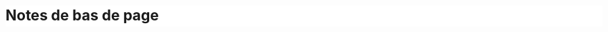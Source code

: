</figure>

## Notes de bas de page

[^466]: 184:2 C'est-à-dire à l'angle nord-ouest (ou hanche gauche) de l'autel. Pour les formules qu'il utilisait, voir I, 5, 1, 24-2, 1.

[^467]: 185:1 Le texte ne contient que « âpyâyayanti », mais le verbe auquel l'auteur associe le verbe « âprî » est soit â-p<i>ri</i><i>n</i>âti, il remplit ; soit (plus correctement) « â-prî<i>n</i>âti, il gratifie, apaise, correspondant au Zand âfrînaiti. Peut-être certains mots ont-ils été perdus ici. Le texte de Kâ<i>n</i>va contient : sa yad etâbhir âprîbhi<i>h</i> punar âpyâyata etâbhir enam âpri<i>n</i>âti tasmâd âpriyo nâma. Sur les versets Âprî, qui forment les prières d'offrande (yâ<i>g</i>yâs) lors des offrandes préalables du sacrifice animal, et qui varient selon les différentes familles, voir Ait. Br. II, 4 ; Max Müller, Hist. of ASL, p. 463 seq. ; Haug, Essays, p. 24r.

[^468]: 185:2 Voir I, 5, 3, 8. L'Adhvaryu appelle l'Agnîdh : « Ô srâvaya (fais écouter) ! » L'Agnîdh appelle : « Astu sraushat (oui, puisse-t-on entendre) ! » L'Adhvaryu appelle le Maitrâvaru nâ : « Preshya samidhah (prompt quant aux bois d'allumage) ! » ou « Preshya Tanûnapâtam ou Narâsa msam », etc. dans les offrandes préalables suivantes.\] Le Maitrâvaru<i>n</i>a crie : 'Hotâ yakshat samidham \[Tanûnapâtam, etc.\], (que le Hot<i>ri</i> prononce la prière d'offrande aux bâtons d'allumage, etc. !)' Chaque prière d'offrande (Âprî) est introduite p. 186 par la formule 'Ye ya<i>g</i>âmahe, etc.' Voir partie i, note p.148. Les objets divins de ces oblations de ghee sont : 1. les Samidhs ou bâtons d'allumage ; 2. soit Tanûnapât, soit Narâ<i>s</i>a<i>m</i>sa ; 3. les I<i>d</i>as ; 4. les Barhis (herbe sacrificielle sur l'autel) ; 5. les portes (du ciel et du lieu de culte) ; 6. L'Aube et la Nuit ; 7. les deux divins Hot<i>ri</i>s ; 8. les trois déesses (Sarasvatî, I<i>d</i>â et Bhâratî) ; 9. Tvash<i>t</i><i>ri</i> ; 10. Vanaspati (l'arbre ou seigneur de la forêt) ; 11. les Svâhâk<i>ri</i>tis (appels de « Salut », qui, lors de cette dernière prière d'offrande, sont répétés avant les noms des principales divinités du sacrifice). Pour cette dernière pré-offrande, voir [III, 8, 2, 23](Book_2_3_8#v3_8_2_23) seq.

[^469]: 186:1 Voir I, 5, 3, 16.

[^470]: 186:2 Pour les trois parties du coup de foudre, voir [p. 108](Book_2_3_4#p108), note [2](Book_2_3_4#fn285).

[^471]: 186:3 Le Hot<i>ri</i> récite le triplet, Rig-veda IV, 15, 1-3.

[^472]: 187:1 Sâya<i>n</i>a semble prendre 'abhipariharati' dans le sens de 'il l'amène à l'endroit où ils cuisinent'. Selon Kâty. VI, 5, 2, 3, l'Agnîdh circumambule trois fois de gauche à droite, soit autour du lieu comprenant la victime, le ghee, le lieu d'abattage, le poteau sacrificiel, le <i>k</i>âtvâla et l'Âhavanîya ; soit seulement autour du ghee, de la victime et du lieu d'abattage. Il renvoie ensuite le tison sur l'Âhavanîya et effectue la circumambulation autant de fois dans la direction opposée. Sur le Paryagnikara<i>n</i>a, voir aussi partie i, p. 45 note.

[^473]: 188:1 Pour les deux crachats d'épiploon, voir la note sur [III, 8, 2, 16](Book_2_3_8#v3_8_2_16).

[^474]: 188:2 L'indice ou ordre supplémentaire (upapraisha) du Maitrâvaru<i>n</i>a est « Agni a été victorieux ; il a gagné la richesse ! » Sur la récitation du Hot<i>ri</i> – la litanie dite Adhrigu – commençant par « Vous, les divins apaisants (massacrificateurs), commencez, ainsi que vous qui êtes humains ! » et consistant en des formules habituellement prononcées par l'Adhvaryu (et remontant donc peut-être à une époque où le Hot<i>ri</i> devait accomplir tout sauf les parties serviles du service sacrificiel), voir Ait. Br. II, 6-7 ; Roth, Yâska XXXVII seq.

[^475]: 189:1 Selon Kâty. VI, 5, 15, la tige est déposée derrière le <i>S</i>âmitra (c'est-à-dire le feu du lieu d'abattage) avec le sommet vers l'est.

[^476]: 189:2 Lit. 'au moyen de l'os frontal.' Sâya<i>n</i>a l'explique en le saisissant par la corne, p. 190 ; Professeur Weber, Ind. Stud. IX, p. 222, en le frappant avec une corne. Le texte de Kâ<i>n</i>va dit : tasya na kû<i>t</i>ena praghnanti mânusha<i>m</i> ha kuryâd yad asya kû<i>t</i>ena prahanyu<i>h</i>.

[^477]: 190:1 C'est-à-dire entourant, relatif à la victime.

[^478]: 192:1 Ou, peut-être, elle et le sacrificateur, comme le dit Sâya<i>n</i>a (ya<i>g</i>amâna<i>h</i> patnî <i>k</i>a). Kâty. VI, 6, 4 laisse cela douteux ; mais le commentateur interprète la règle comme se référant à l'Adhvaryu et au Sacrificateur, conformément à la lecture du texte Kâ<i>n</i>va — 'atha yâ<i>h</i> pari<i>s</i>ish<i>t</i>â âpo bhavanti tâbhir adhvaryu<i>s</i> <i>k</i>a ya<i>g</i>amâna<i>s</i> <i>k</i>ânushi<i>ñ</i><i>k</i>ata<i>h</i>.'

[^479]: 192:2 Âsthâpayanti = sa<i>m</i><i>g</i><i>ñ</i>apayanti, Sâya<i>n</i>a.

[^480]: 193:1 Ned idam anv ahorâtrâ<i>n</i>i <i>s</i>o<i>k</i>ân iti, Kâ<i>n</i>va recension.

[^481]: 193:2 Voir [III, 8, 1, 5](Book_2_3_8#v3_8_1_5).

[^482]: 194:1 Les deux vapâ<i>s</i>rapa<i>n</i>îs (rôtisseurs d'épiploon) sont constitués de bâtons de bois de kârshmarya (Gmelina Arborea), l'un d'eux étant tout à fait droit, tandis que l'autre est bifurqué au sommet, ressemblant ainsi à un support.

[^483]: 194:2 Ou, son jus de chair, medha. Le texte de Kânva se lit partout medhas.

[^484]: 194:3 Le texte de Kânva a la lecture préférable : Sa yat krishyamânât samabhavat tasmât kârshmaryo nâma, « et parce qu'il est né de cette victime dressée, il est donc appelé kârshmarya. »

[^485]: 195:1 \[Il le fait, pensant\], 'De peur de le faire cuire cru sur l'Âhavanîya.' Kâ<i>n</i>va rec.

[^486]: 195:2 'Car c'est pour les gouttes qu'il l'allume ainsi.' Kânva rec.

[^487]: 195:3 C'est-à-dire, de l'autre côté de l'autel, immédiatement derrière le feu ou le maître-autel.

[^488]: 196:1 Ainsi selon le commentateur de Kâty. VI, 6, 18. Voir aussi note sur [IV, 2, 5, 22](Book_2_4_2#v4_2_5_22), et Haug, Trad. Ait. Br. p. 101 note.


[^489]: 196:2 Les formules (invitatoires) sont Rig-Veda I, 75, 1, et III, 21, 1-5 ; Ait. Br. II, 12 ; Â<i>s</i>v. Sr. III, 4, 1.
[^490]: 196:3 Le Pratiprasthât<i>ri</i> retire l'épiploon du feu et l'emmène (entre le feu et le bûcher) au nord de la fosse, où l'Adhvaryu effectue en premier lieu le soi-disant prâ<i>n</i>adâna (vol. i, p. 438 note), après quoi il le dépose sur l'autel. Kâty. VI, 6, 20.
[^491]: 196:4 C'est-à-dire, pour la prière d'offrande ou yâ<i>g</i>yâ de la dernière pré-offrande, étant le dernier verset de n'importe quel hymne âprî qui peut être utilisé ; suivi d'un certain nombre de Svâhâs, chacun avec le nom d'une ou plusieurs divinités (cf. I, 8, 3, 22-23).
[^492]: 196:5 Cf. Haug, Trad. Ait. Br. p. 100, note 4.
[^493]: 197:1 C'est-à-dire que tant de temps s'est écoulé depuis que j'ai adopté cette pratique pour la première fois, et me voici devenu vieux et toujours en pleine vigueur, Sây. 'Mais lui, étendu, vieux et épuisé, dit : « Ces deux bras sont devenus gris — qu'est-il donc advenu de la parole du Brahmane ! » Texte Kânva.
[^494]: 197:2 Sur les deux portions de beurre à Agni et Soma, succédant aux offrandes préalables, voir la partie i, p. 174 note.
[^495]: 198:1 Le texte Kâ<i>n</i>va contient 'hira<i>n</i>ya<i>s</i>alká (masc.)' ici et ailleurs.
[^496]: 198:2 Les anuvâkyâ et yâ<i>g</i>yâ pour l'épiploon sont Rig-veda I, 93, 1 et 5 respectivement.
[^497]: 198:3 Lors des offrandes d'animaux les jours de Soma, il ajoute à son praisha (ordre) le mot 'prasthitam', littéralement : se tenir devant (l'autel). Kâty. VI, 6, 27. Voir aussi <i>S</i>. Br. IV, 4, 3, 9.
[^498]: 198:4 Ûrdhvanabhas, « celui qui pousse les nuages ​​vers le haut » (ou qui maintient les nuages ​​au-dessus), ou peut-être « celui qui est au-dessus (dans) le ciel », est apparemment un nom de Vâyu, le vent. Cf. [III, 6, 1, 16](Book_2_3_6#v3_6_1_16).
[^499]: 199:1 Ils le font avec le mantra, Vâ<i>g</i>. S. VI, 17 (Atharva-veda VII, 89, 3 ; cf. Rig-veda I, 23, 22 ; X, 9, 8).
[^500]: 199:2 Le nom technique de ce gâteau à Indra et Agni est pa<i>s</i>u-purodâ<i>s</i>a (gâteau animal). Les anuvâkyâ et yâ<i>g</i>yâ pour l'oblation principale sont respectivement Rig-veda I, 93, 2 et 6 ; pour le Svish<i>t</i>ak<i>ri</i>t, III, I, 23 et III, 54, 22 ; Adv. III, 8, 1 ; 5, 9. Pour une représentation similaire, décrite en détail, voir la note sur III, 2, 5, 22.
[^501]: 199:3 Sur l'essence sacrificielle passant successivement de l'homme au cheval, au bœuf, à la chèvre, et enfin au riz et à l'orge, voir I, 2, 3, 6-7.
[^502]: 200:1 L'ordre de la procédure n'est pas tout à fait clair d'après le contexte, et semble avoir intrigué les ritualistes ultérieurs. D'après Kâty. VI, 7-8, il semblerait que l'auteur des Sûtras entende que l'offrande du gâteau se déroule simultanément au découpage de la victime (et à la cuisson des portions et au rôtissage de la bête). Le comm. sur Kâty. VI, 7, 29, cependant, proteste contre cet arrangement comme contraire à l'ordre établi dans le Brâhma<i>n</i>a ; et insiste particulièrement sur le « atha (maintenant) » au début de ce paragraphe. Cette particule est, cependant, souvent utilisée dans un sens vague ; comme très fréquemment lorsque, après avoir esquissé le déroulement principal de l'exécution, l'auteur revient en arrière pour compléter les détails. Il semble également y avoir une divergence d'opinion quant à la signification exacte de la directive ci-dessus donnée par l'Adhvaryu au Samitar après (semble-t-il) la cuisson des portions. Le commentateur de Kâty. VI, 8, 1 prend apparemment « tri<i>h</i> pra<i>k</i>yâvaya » dans le sens de « secouer trois fois » ou « tourner trois fois ». Sâya<i>n</i>a, d'autre part, l'explique comme signifiant que le <i>S</i>amit<i>ri</i> doit diviser les portions en trois parties, selon qu'elles sont destinées aux offrandes principales, aux Svish<i>t</i>ak<i>ri</i>t, ou aux offrandes secondaires (?). Comme la directive ne peut pas se référer au retrait des portions du récipient de cuisson (ukhâ), il semblerait que le <i>S</i>amitar doive soit remuer (secouer) le récipient lui-même, soit remuer le contenu, séparant peut-être ainsi les portions respectives. Le texte du Kânva dit : Trih prakyâvayâd ity uttame prakyâva uttamârdhe hiridaya m kurutâd iti. Une fois cuit, le cœur est retiré de la broche et déposé sur les portions ; l'Adhvaryu verse ensuite du ghee sur les portions ([paragraphe 8](Book_2_3_8#v3_8_3_8)).
[^503]: 201:1 L'Adhvaryu retire le plat du feu vers le nord, en retire les portions, les met dans une sorte de panier et effectue le « prâ<i>n</i>adâna » ([p. 196](Book_2_3_8#p196), note [3](Book_2_3_8#fn488)) sur elles.
[^504]: 202:1 Ou, les branches de Plaksha dont l'autel était recouvert la nuit précédente. Voir [p. 120](Book_2_3_5#p120), note [3](Book_2_3_5#fn320). Le texte de Kânva (comme Taitt. S. VI, 3, 10, 2) parle d'une branche de Plaksha posée sur le barhis.
[^505]: 202:2 Anûka, dont anûkya est l'adjectif, signifie « la partie antérieure de la colonne vertébrale ». Le texte de Kâ<i>n</i>va dit : — yan mastishko yad anûke ma<i>g</i><i>g</i>â.
[^506]: 203:1 C'est-à-dire la louche utilisée (en remplacement du <i>g</i>uhû) pour offrir la liqueur grasse ou la sauce. Voir [paragraphe 20](Book_2_3_8#v3_8_3_20).
[^507]: 203:2 C'est-à-dire le récipient utilisé pour contenir les boutures (samavatta) de l'i<i>d</i>â; également appelé i<i>d</i>âpâtrî, voir partie i, p. 219, note 3.
[^508]: 203:3 Voir [p. 198](Book_2_3_8#p198), note [1](Book_2_3_8#fn493).
[^509]: 203:4 Il dit alors : « Récite à la manotâ (déité) la prière d'invitation pour (du) havis qui est en train d'être coupé en portions (havisho 'vadîyamânasya). » Texte kânva ; cf. Ait. Br. II, 10. — Pendant que les portions sacrificielles sont coupées dans les cuillères respectives, le Hot<i>ri</i> récite l'Hymne à Agni, Rig-veda VI, 1, 1-13, commençant ainsi : « Toi, ô merveilleux Agni, le premier penseur (manot<i>ri</i>) de cet hymne, tu étais en vérité le prêtre... » De par l'occurrence de ce mot manotâ, ce dernier est devenu le nom technique à la fois de l'hymne lui-même et de la divinité (Agni) à laquelle il est récité.
[^510]: 204:1 Littéralement, il fait une incision du cœur (h<i>ri</i>dayasya-avadyati), c'est-à-dire qu'il met le cœur entier dans le <i>g</i>uhû comme portion d'offrande.
[^511]: 204:2 Etasmâd dhy ayam ûrdhva<i>h</i> prâ<i>n</i>a u<i>k</i><i>k</i>arati, Kâ<i>n</i>va rec.
[^512]: 204:3 Ou, cela (vient) après cela (langue) : tad dhi tato 'nvak, Kâ<i>n</i>va rec.
[^513]: 204:4 Selon Kâty. VI, 7, 6, c'est l'articulation la plus avancée (ou supérieure) (pûrvana<i>d</i>aka) de l'avant-pied gauche qui est prise. Le texte Kâ<i>n</i>va dit simplement « atha dosh<i>n</i>a<i>h</i> ».
[^514]: 204:5 Voir [III, 8, 4, 9](Book_2_3_8#v3_8_4_9) seq.
[^515]: 205:1 Littéralement, les trois membres, le nom technique de la portion pour Agni Svish<i>t</i>ak<i>ri</i>t.
[^516]: 205:2 Pour 'athaika<i>k</i>arâyai <i>s</i>ro<i>n</i>e<i>h</i>', le texte Kâ<i>n</i>va lit 'áthấdhyûdhasa<i>h</i> <i>s</i>ró<i>n</i>e<i>h</i>', de la hanche au-dessus du pis.
[^517]: 205:3 Vasâ, c'est-à-dire la graisse fondue (et le jus) mélangée à l'eau dans laquelle les portions ont été cuites, et formant une sauce riche, offerte avec le Vasâhomahavanî.
[^518]: 205:4 Littéralement, 'mélanger' — <i>s</i>rî, cette racine étant ici, comme d'habitude, confondue avec <i>s</i><i>ri</i>, cuire.
[^519]: 205:5 Esha viva pûshâ yo 'yam pavata etasmâ u hi g_ri<i>h</i>n_âti, recension Kâ<i>n</i>va.
[^520]: 206:1 <i>S</i>âsena vâ pâr<i>s</i>vena vâ, texte Kâ<i>n</i>va.
[^521]: 206:2 Ceci fait partie de la formule précédente (comme sujet du verbe « pouvoir chanceler »), bien que l'auteur semble l'en séparer, comme le fait Mahîdhara. Le sens de la formule semble être : « Que les ennemis périssent, confondus par (?) la vapeur brûlante ! »
[^522]: 207:1 Le Dict. de Saint-Pétersbourg prend 'Na-upâveyu<i>h</i>' dans le sens de 'ils n'y sont pas tombés ; ils n'y étaient pas enclins' ; comme ci-dessus, [III, 7, 3, 3](Book_2_3_7#v3_7_3_3). Sâya<i>n</i>a l'explique par 'nopâgatâ<i>h</i>' (MSS. nâpâgatâ<i>h</i>).
[^523]: 207:2 C'est-à-dire Aditi, selon la recension Kâ<i>n</i>va.
[^524]: 207:3 Les yâ<i>g</i>yâ et anuvâkyâ sont respectivement I, 93, 3 et 7.
[^525]: 207:4 Ito vâ ayam ûrdhva u<i>k</i><i>kh</i><i>ri</i>to raso yam idam imâ<i>h</i> pra<i>g</i>â upa<i>g</i>îvanty arvâg divo 'sminn antarikshe, avis Kâ<i>n</i>va.
[^526]: 208:1 Pour les formules utilisées avec cette oblation, ainsi que le Svish<i>t</i>ak<i>ri</i>t, voir Haug, Transl. Ait. Br. pp. 95-96 notes.
[^527]: 208:2 Ou, Soma étant un arbre (plante).
[^528]: 209:1 Ce contact a lieu soit avant, soit après l'invocation de l'I<i>d</i>â (voir I, 8, I, I seq.), après quoi les prêtres et le sacrificateur mangent leurs portions respectives ; le boyau droit étant celui de l'Agnîdh, la partie au-dessus du pis (adhyndhnî) celle du Hot<i>ri</i>, le kloman (apparemment le poumon droit) celui du Brahman, le péricarde (? purîtat) celui de l'Adhvaryu, et la rate la part du sacrificateur, tandis que l'I<i>d</i>â est mangé par tous.
[^529]: 209:2 Ou peut-être, — Et quant à son toucher avant cela, (il l'a fait) de peur que ceux (mauvais esprits) qui rôdent à proximité ne le déchirent ; et même s'il n'a plus (plus ?) peur qu'il soit déchiré, qu'il le touche maintenant dans tous les cas. Le texte de Kânva dit simplement, — p. 210 C'est le moment de toucher ; mais s'il pense : « Ceux qui se tiennent ici vont s'en mêler », il peut aussi le toucher avant : mais c'est certainement le moment de toucher.
[^530]: 210:1 Le Dictionnaire de Saint-Pétersbourg suggère que « nidîdhyat » et « nidhîta » sont probablement des corruptions de formes de « dhâ » ; le Taitt. S. (I, 3, 10) ayant à la place « ni dedhyat—vi bobhuvat ». Mahîdhara prend également « nidîdhyat » de « dhî » dans le sens de « dhâ », « l'expiration d'Indra est infusée dans chaque membre ; l'inspiration d'Indra a été infusée dans chaque membre. » Le texte du Kânva a « -nidhîta<i>h</i>, -nidîdhe. »
[^531]: 210:2 Plutôt, « les mères (ou la mère) et les pères ». Le Taitt. S. sépare mâtâ pitara<i>h</i>, « la mère et les pères ».
[^532]: 210:3 C'est-à-dire, inférieur à qui, ou, à la manière de qui.
[^533]: 211:1 Sâya<i>n</i>a prend 'medham' comme apposition à 'enam' et l'explique par 'medhârha, prav<i>ri</i>ddha' et 'upanayet' par 'prâpnuyât' (il s'agit sans doute de 'zuführen'). Le texte de Kâ<i>n</i>va, cependant, se lit ainsi : Tad âhu<i>h</i> sa vai pa<i>s</i>u<i>m</i> labheteti ya ena<i>m</i> medha upanayed iti.
[^534]: 211:2 Gudo vai pa<i>s</i>u<i>h</i>, medo vai medhas ; c'est l'une des nombreuses exceptions à la règle établie par le professeur Delbrück concernant l'ordre du sujet et du prédicat, Synt. Forsch., III, p. 26. Les phrases copulatives avec un tertium comparationis ne sont généralement pas non plus conformes à cette règle.
[^535]: 212:1 Voir [p. 156](Book_2_3_6#p156), note [3](Book_2_3_6#fn414).
[^536]: 212:2 Lorsque les prêtres et le sacrificateur ont mangé leurs portions de l'I<i>d</i>â, l'Agnîdh va chercher des charbons ardents dans le <i>S</i>âmitra (ou, lors de l'offrande animale liée au sacrifice du Soma), éventuellement dans l'Âgnîdhra, et les place sur le foyer du Hot<i>ri</i> ([p. 148](Book_2_3_6#p148), note [4](Book_2_3_6#fn392)), — ou lors de l'offrande animale ordinaire (nirû<i>dh</i>a pa<i>s</i>u), sur la hanche nord (coin nord-ouest) de l'autel après avoir retiré l'herbe sacrificielle. Sur ces braises, le Pratiprasthâtri effectue les offrandes secondaires (upayag), tandis que l'Adhvaryu effectue les offrandes postérieures (anuyâga) sur l'Âhavanîya. Pour les offrandes secondaires, le Pratiprasthâtri coupe la partie correspondante et le quartier arrière ([III, 8, 3, 18](Book_2_3_8#v3_8_3_18)) en onze parties, et à chaque Vashat, il en jette un morceau avec sa main dans le feu. Les destinataires des huit premières et des dernières offrandes postérieures, en revanche, sont les mêmes que ceux des neuf offrandes postérieures lors des sacrifices saisonniers (partie I, p. 404). Les formules du Hotri pour les deux offrandes supplémentaires, insérées avant la dernière, sont : 9. Le divin seigneur de la forêt \[10. Le divin barhis des plantes aquatiques\] peut gracieusement accepter (l'offrande) pour l'obtention abondante d'un don abondant ! Vausha<i>t</i> ! (cf. partie i, p. 235 ; Â<i>s</i>v. <i>S</i>r. III, 6, 13.)
[^537]: 213:1 Praivaina<i>m</i> ta<i>g</i> <i>g</i>anayati, 'il fait (la victime) renaître (à nouveau).' Kâ<i>n</i>va rec. Le passage ci-dessus doit apparemment être compris dans un sens général, 'il fait naître parmi les créatures vivantes.'
[^538]: 214:1 Ou, « en faisant des offrandes supplémentaires, il les reproduit : d'où les créatures naissent ici et reviennent encore et encore » (métempsychose).
[^539]: 214:2 Le texte Kânva (comme le Taitt. S.) inverse l'ordre de cette formule et de la suivante. Il ne commence pas non plus ici un nouveau Brâhma<i>n</i>a.
[^540]: 214:3 Ayant terminé la dernière offrande postérieure, l'Adhvaryu, en premier lieu, jette le premier éclat du pieu sacrificiel dans le feu, conformément à [III, 7, 1, 32](Book_2_3_7#v3_7_1_32). Pour les quatre Patnîsa<i>m</i>yâ<i>g</i>as, dont les divinités sont Soma, Tvash<i>t</i><i>ri</i>, les épouses des dieux, et Agni le maître de maison, voir partie i, p. 256, Les deux premières offrandes peuvent être constituées uniquement de ghee, ou, comme les deux dernières, d'un morceau de queue.
[^541]: 215:1 Le terme technique pour cette cérémonie purificatrice est <i>s</i>ûlâvabh<i>ri</i>tha, ou bain de crachat. Dans le cas présent, elle n'est pas effectuée (voir [paragraphe 11](Book_2_3_8#v3_8_5_11)), mais elle est insérée ici car elle constitue la conclusion de l'offrande animale ordinaire, non liée au sacrifice du Soma (nirû<i>dh</i>a-pa<i>s</i>u), ainsi que de l'offrande d'une vache stérile (appelée anûbandhyâ) à Mitra et Varu<i>n</i>a, qui conclut le sacrifice du Soma. Voir partie i, p. 379, note 1, et [IV, 5, 2, 1](Book_2_4_5#v4_5_2_1) seq.
[^542]: 215:2 ? Ala<i>m</i><i>g</i>usha, 'suffisant pour être mangé', Sâya<i>n</i>a, 'suffisant en soi', Dict. de Saint-Pétersbourg. Le texte de Kâ<i>n</i>va a la lecture probablement préférable, — atha ala<i>m</i>gusha<i>m</i> <i>s</i>ritam eva parit<i>ri</i>ndanti, — ils percent ensuite (avec la broche) ce qui est déjà suffisamment cuit.
[^543]: 216:1 Il s'agit d'une traduction douteuse, conformément à la suggestion du Dict. de Saint-Pétersbourg, selon laquelle « dhâmno-dhâmna<i>h</i> » dans ce passage est une ancienne corruption de « dâmno-dâmna<i>h</i> ». Le Taitt. S. a la même lecture. Sâya<i>n</i>a et Mahîdhara le prennent dans le sens de « de tout lieu (infesté d'ennemis, ou rendu effrayant par ton nœud coulant) délivre-nous ! » « dhâmno-dhâmna<i>h</i> » pourrait-il être pris comme gén. de « râ<i>g</i>an ? »
[^544]: 216:2 ? Ou : « Qu'ils disent (c'est-à-dire mentionnent le mot) “vaches”, — que nous jurons par “Varu<i>n</i>a”, — délivre-nous de cela, ô Varu<i>n</i>a ! » Si la mention du mot pour vache (ainsi que l'emploi vain du nom de Varu<i>n</i>a) est censée être censurée dans ce passage, on peut comparer avec <i>S</i>at. Br. II, 2, 4, 14 (partie I, p. 326 note). Il semble cependant douteux que l'auteur du Brâhma<i>n</i>a ait pris le terme aghnyâ<i>h</i> comme se référant ici à des « vaches ». Le dicton de Saint-Pétersbourg, sv <i>s</i>ap, traduit : « lorsque nous jurons par le nom de Varu<i>n</i>a. » Au lieu de « Yad âhur aghnyâ iti varu<i>n</i>eti <i>s</i>apâmahe », le Taitt. S (I, 3, 11, 1) lit « Yad âpo aghniyâ varu<i>n</i>eti <i>s</i>apâmahe », ce que Sâya<i>n</i>a explique par « Ô vous les eaux, ô vous les Aghnyâ<i>h</i> (? inviolables, vaches, eaux), ô Varu<i>n</i>a ! ainsi nous vous sollicitons (d'éloigner le mal de nous) ; » ajoutant un passage selon lequel celui qui s'approche de son meilleur (en s'adressant à lui) par son nom, lui souhaite « punyârti » ; tandis que dans le présent mantra, il soutient qu'il n'y a pas de simple « prise du nom de Varun en vain ».
[^545]: 217:1 C'est-à-dire le sacrificateur (ou la victime représentant le sacrificateur).
[^546]: 217:2 Selon le texte de Kânva et Kâty. VI, 10, 5, ils (les prêtres et le sacrificateur) touchent l'eau en murmurant la formule : « De toute entrave... et que nous haïssons. »
[^547]: 217:3 Voir [IV, 5, 1, 5](Book_2_4_5#v4_5_1_5) seq.